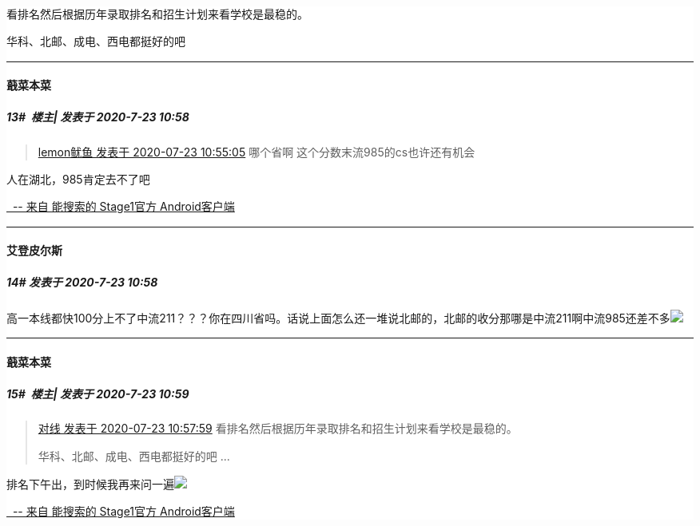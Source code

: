 

看排名然后根据历年录取排名和招生计划来看学校是最稳的。

华科、北邮、成电、西电都挺好的吧







*****

####  蕺菜本菜  
##### 13#         楼主| 发表于 2020-7-23 10:58



<blockquote><a href="httphttps://bbs.saraba1st.com/2b/forum.php?mod=redirect&amp;goto=findpost&amp;pid=48191607&amp;ptid=1950699" target="_blank">lemon鱿鱼 发表于 2020-07-23 10:55:05</a>
哪个省啊 这个分数末流985的cs也许还有机会</blockquote>人在湖北，985肯定去不了吧

[  -- 来自 能搜索的 Stage1官方 Android客户端](https://www.coolapk.com/apk/140634)







*****

####  艾登皮尔斯  
##### 14#       发表于 2020-7-23 10:58




高一本线都快100分上不了中流211？？？你在四川省吗。话说上面怎么还一堆说北邮的，北邮的收分那哪是中流211啊中流985还差不多<img src="https://static.saraba1st.com/image/smiley/face2017/067.png" referrerpolicy="no-referrer">







*****

####  蕺菜本菜  
##### 15#         楼主| 发表于 2020-7-23 10:59



<blockquote><a href="httphttps://bbs.saraba1st.com/2b/forum.php?mod=redirect&amp;goto=findpost&amp;pid=48191636&amp;ptid=1950699" target="_blank">对线 发表于 2020-07-23 10:57:59</a>
看排名然后根据历年录取排名和招生计划来看学校是最稳的。

华科、北邮、成电、西电都挺好的吧 ...</blockquote>排名下午出，到时候我再来问一遍<img src="https://static.saraba1st.com/image/smiley/face2017/033.png" referrerpolicy="no-referrer">

[  -- 来自 能搜索的 Stage1官方 Android客户端](https://www.coolapk.com/apk/140634)






